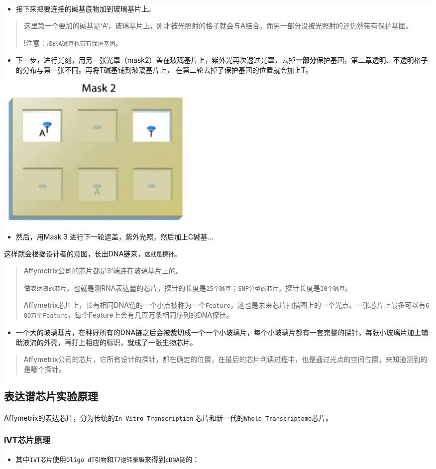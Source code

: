 + 接下来把要连接的碱基底物加到玻璃基片上。

>这里第一个要加的碱基是‘A’，玻璃基片上，刚才被光照射的格子就会与A结合。而另一部分没被光照射的还仍然带有保护基团。
>
>!注意：`加的A碱基也带有保护基团`。

+ 下一步，进行光刻，用另一张光罩（mask2）盖在玻璃基片上，紫外光再次透过光罩，去掉**一部分**保护基团，第二章透明、不透明格子的分布与第一张不同。再将T碱基铺到玻璃基片上， 在第二轮去掉了保护基团的位置就会加上T。

![](assets/2017-02/2017-02-26-20.jpg)

+ 然后，用Mask 3 进行下一轮遮盖，紫外光照，然后加上C碱基...

这样就会根据设计者的意图，长出DNA链来，`这就是探针`。

> Affymetrix公司的芯片都是3‘端连在玻璃基片上的。
>
> 做`表达谱的芯片`，也就是测RNA表达量的芯片，探针的长度是`25个碱基`；`SNP分型的芯片`，探针长度是`30个碱基`。
>
> Affymetrix芯片上，长有相同DNA链的一个小点被称为一个`Feature`，这也是未来芯片扫描图上的一个光点。一张芯片上最多可以有`680万个Feature`，每个Feature上会有几百万条相同序列的DNA探针。

+ 一个大的玻璃基片，在种好所有的DNA链之后会被裁切成一个一个小玻璃片，每个小玻璃片都有一套完整的探针。每张小玻璃片加上辅助液流的外壳，再打上相应的标识，就成了一张生物芯片。

> Affymetrix公司的芯片，它所有设计的探针，都在确定的位置，在最后的芯片判读过程中，也是通过光点的空间位置，来知道测到的是哪个探针。



## 表达谱芯片实验原理

Affymetrix的表达芯片，分为传统的`In Vitro Transcription` 芯片和新一代的`Whole Transcriptome`芯片。

### IVT芯片原理
+ 其中`IVT芯片`使用`Oligo dT引物`和`T7逆转录酶`来得到`cDNA链`的：
